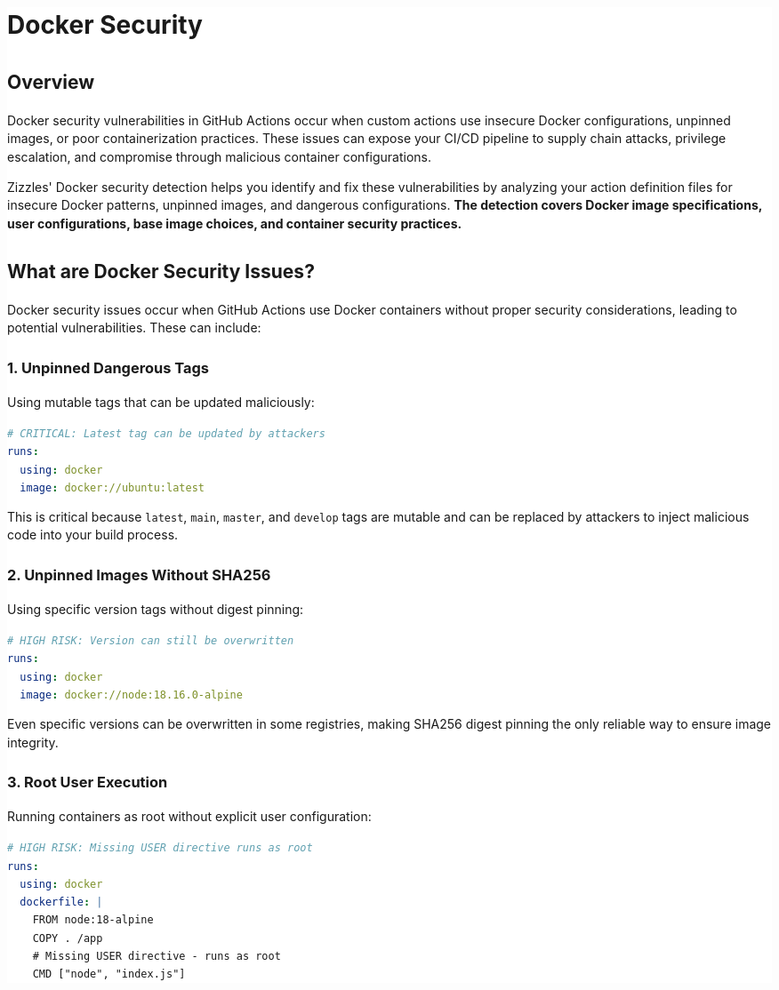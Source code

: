 # Docker Security

## Overview

Docker security vulnerabilities in GitHub Actions occur when custom actions use insecure Docker configurations, unpinned images, or poor containerization practices. These issues can expose your CI/CD pipeline to supply chain attacks, privilege escalation, and compromise through malicious container configurations.

Zizzles' Docker security detection helps you identify and fix these vulnerabilities by analyzing your action definition files for insecure Docker patterns, unpinned images, and dangerous configurations. **The detection covers Docker image specifications, user configurations, base image choices, and container security practices.**

## What are Docker Security Issues?

Docker security issues occur when GitHub Actions use Docker containers without proper security considerations, leading to potential vulnerabilities. These can include:

### 1. Unpinned Dangerous Tags
Using mutable tags that can be updated maliciously:

```yaml
# CRITICAL: Latest tag can be updated by attackers
runs:
  using: docker
  image: docker://ubuntu:latest
```

This is critical because `latest`, `main`, `master`, and `develop` tags are mutable and can be replaced by attackers to inject malicious code into your build process.

### 2. Unpinned Images Without SHA256
Using specific version tags without digest pinning:

```yaml
# HIGH RISK: Version can still be overwritten
runs:
  using: docker
  image: docker://node:18.16.0-alpine
```

Even specific versions can be overwritten in some registries, making SHA256 digest pinning the only reliable way to ensure image integrity.

### 3. Root User Execution
Running containers as root without explicit user configuration:

```yaml
# HIGH RISK: Missing USER directive runs as root
runs:
  using: docker
  dockerfile: |
    FROM node:18-alpine
    COPY . /app
    # Missing USER directive - runs as root
    CMD ["node", "index.js"]
```
